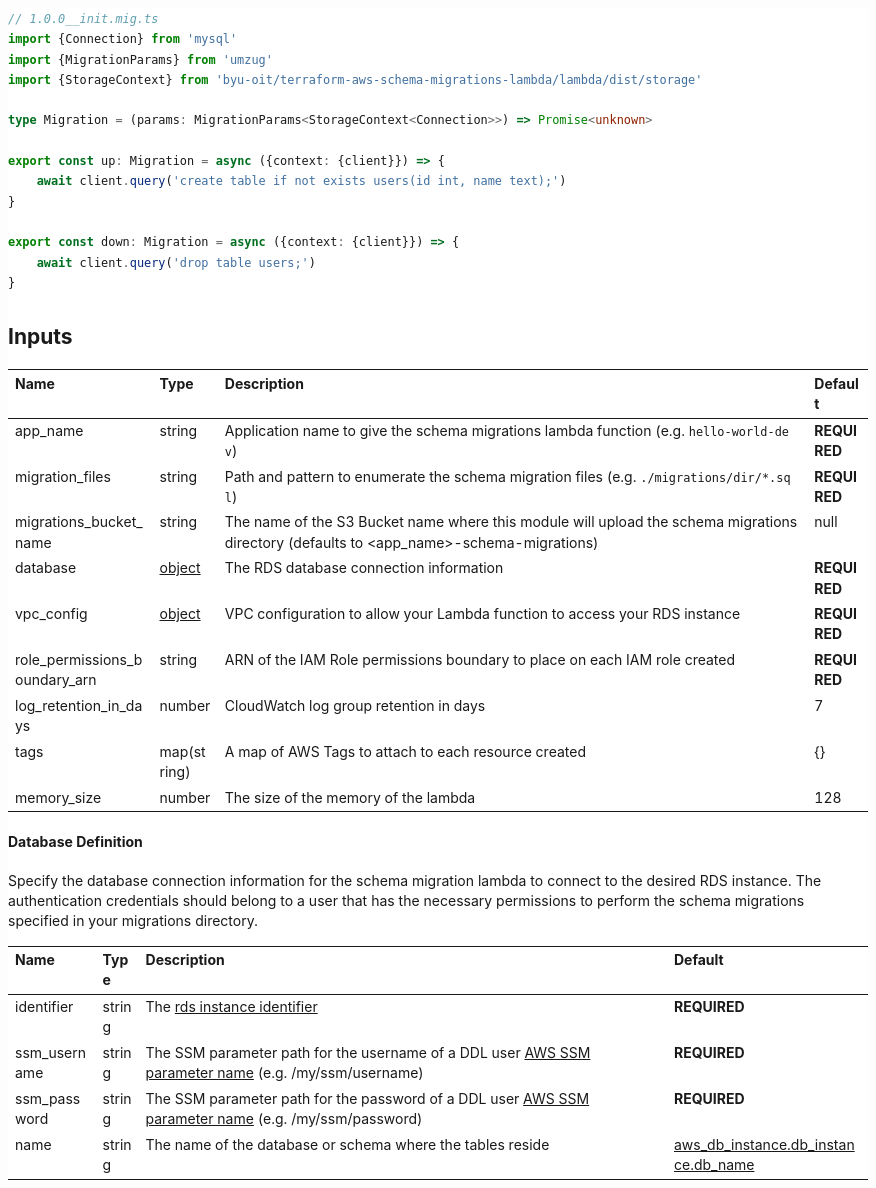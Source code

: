 ```ts
// 1.0.0__init.mig.ts
import {Connection} from 'mysql'
import {MigrationParams} from 'umzug'
import {StorageContext} from 'byu-oit/terraform-aws-schema-migrations-lambda/lambda/dist/storage'

type Migration = (params: MigrationParams<StorageContext<Connection>>) => Promise<unknown>

export const up: Migration = async ({context: {client}}) => {
    await client.query('create table if not exists users(id int, name text);')
}

export const down: Migration = async ({context: {client}}) => {
    await client.query('drop table users;')
}
```

## Inputs

| Name                          | Type                                    | Description                                                                                                                             | Default      |
|:------------------------------|:----------------------------------------|:----------------------------------------------------------------------------------------------------------------------------------------|:-------------|
| app_name                      | string                                  | Application name to give the schema migrations lambda function (e.g. `hello-world-dev`)                                                 | **REQUIRED** |
| migration_files               | string                                  | Path and pattern to enumerate the schema migration files (e.g. `./migrations/dir/*.sql`)                                                | **REQUIRED** |
| migrations_bucket_name        | string                                  | The name of the S3 Bucket name where this module will upload the schema migrations directory (defaults to <app_name>-schema-migrations) | null         |
| database                      | [object](#database-definition)          | The RDS database connection information                                                                                                 | **REQUIRED** |
| vpc_config                    | [object](#vpc-configuration-definition) | VPC configuration to allow your Lambda function to access your RDS instance                                                             | **REQUIRED** |
| role_permissions_boundary_arn | string                                  | ARN of the IAM Role permissions boundary to place on each IAM role created                                                              | **REQUIRED** |
| log_retention_in_days         | number                                  | CloudWatch log group retention in days                                                                                                  | 7            |
| tags                          | map(string)                             | A map of AWS Tags to attach to each resource created                                                                                    | {}           |
| memory_size                   | number                                  | The size of the memory of the lambda                                                                                                    | 128          |

#### Database Definition

Specify the database connection information for the schema migration
lambda to connect to the desired RDS instance. The authentication
credentials should belong to a user that has the necessary permissions
to perform the schema migrations specified in your migrations directory.

| Name              | Type   | Description                                                                                                                                                                                               | Default                                                                                                                                   |
|:------------------|:-------|:----------------------------------------------------------------------------------------------------------------------------------------------------------------------------------------------------------|:------------------------------------------------------------------------------------------------------------------------------------------|
| identifier        | string | The [rds instance identifier](https://registry.terraform.io/providers/hashicorp/aws/latest/docs/data-sources/db_instance#db_instance_identifier)                                                          | **REQUIRED**                                                                                                                              |
| ssm_username      | string | The SSM parameter path for the username of a DDL user [AWS SSM parameter name](https://registry.terraform.io/providers/hashicorp/aws/latest/docs/data-sources/ssm_parameter#name) (e.g. /my/ssm/username) | **REQUIRED**                                                                                                                              |
| ssm_password      | string | The SSM parameter path for the password of a DDL user [AWS SSM parameter name](https://registry.terraform.io/providers/hashicorp/aws/latest/docs/data-sources/ssm_parameter#name) (e.g. /my/ssm/password) | **REQUIRED**                                                                                                                              |
| name              | string | The name of the database or schema where the tables reside                                                                                                                                                | [aws_db_instance.db_instance.db_name](https://registry.terraform.io/providers/hashicorp/aws/latest/docs/data-sources/db_instance#db_name) |